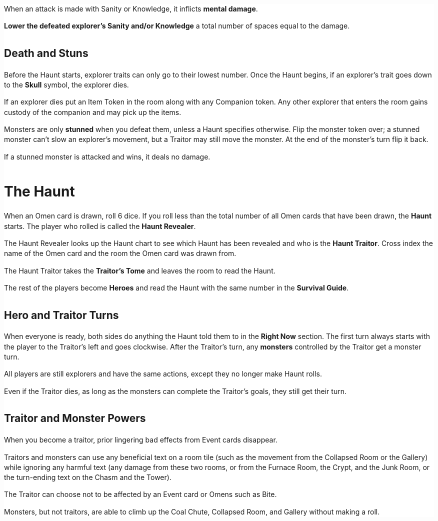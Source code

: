 When an attack is made with Sanity or Knowledge, it inflicts **mental damage**.

**Lower the defeated explorer’s Sanity and/or Knowledge** a total number of spaces equal to the damage.

## Death and Stuns

Before the Haunt starts, explorer traits can only go to their lowest number. Once the Haunt begins, if an explorer’s trait goes down to the **Skull** symbol, the explorer dies.

If an explorer dies put an Item Token in the room along with any Companion token. Any other explorer that enters the room gains custody of the companion and may pick up the items.

Monsters are only **stunned** when you defeat them, unless a Haunt specifies otherwise. Flip the monster token over; a stunned monster can’t slow an explorer’s movement, but a Traitor may still move the monster. At the end of the monster’s turn flip it back.

If a stunned monster is attacked and wins, it deals no damage.

# The Haunt

When an Omen card is drawn, roll 6 dice. If you roll less than the total number of all Omen cards that have been drawn, the **Haunt** starts. The player who rolled is called the **Haunt Revealer**.

The Haunt Revealer looks up the Haunt chart to see which Haunt has been revealed and who is the **Haunt Traitor**. Cross index the name of the Omen card and the room the Omen card was drawn from.

The Haunt Traitor takes the **Traitor’s Tome** and leaves the room to read the Haunt.

The rest of the players become **Heroes** and read the Haunt with the same number in the **Survival Guide**.

## Hero and Traitor Turns

When everyone is ready, both sides do anything the Haunt told them to in the **Right Now** section. The first turn always starts with the player to the Traitor’s left and goes clockwise. After the Traitor’s turn, any **monsters** controlled by the Traitor get a monster turn.

All players are still explorers and have the same actions, except they no longer make Haunt rolls.

Even if the Traitor dies, as long as the monsters can complete the Traitor’s goals, they still get their turn.

## Traitor and Monster Powers

When you become a traitor, prior lingering bad effects from Event cards disappear.

Traitors and monsters can use any beneficial text on a room tile (such as the movement from the Collapsed Room or the Gallery) while ignoring any harmful text (any damage from these two rooms, or from the Furnace Room, the Crypt, and the Junk Room, or the turn-ending text on the Chasm and the Tower).

The Traitor can choose not to be affected by an Event card or Omens such as Bite.

Monsters, but not traitors, are able to climb up the Coal Chute, Collapsed Room, and Gallery without making a roll.
